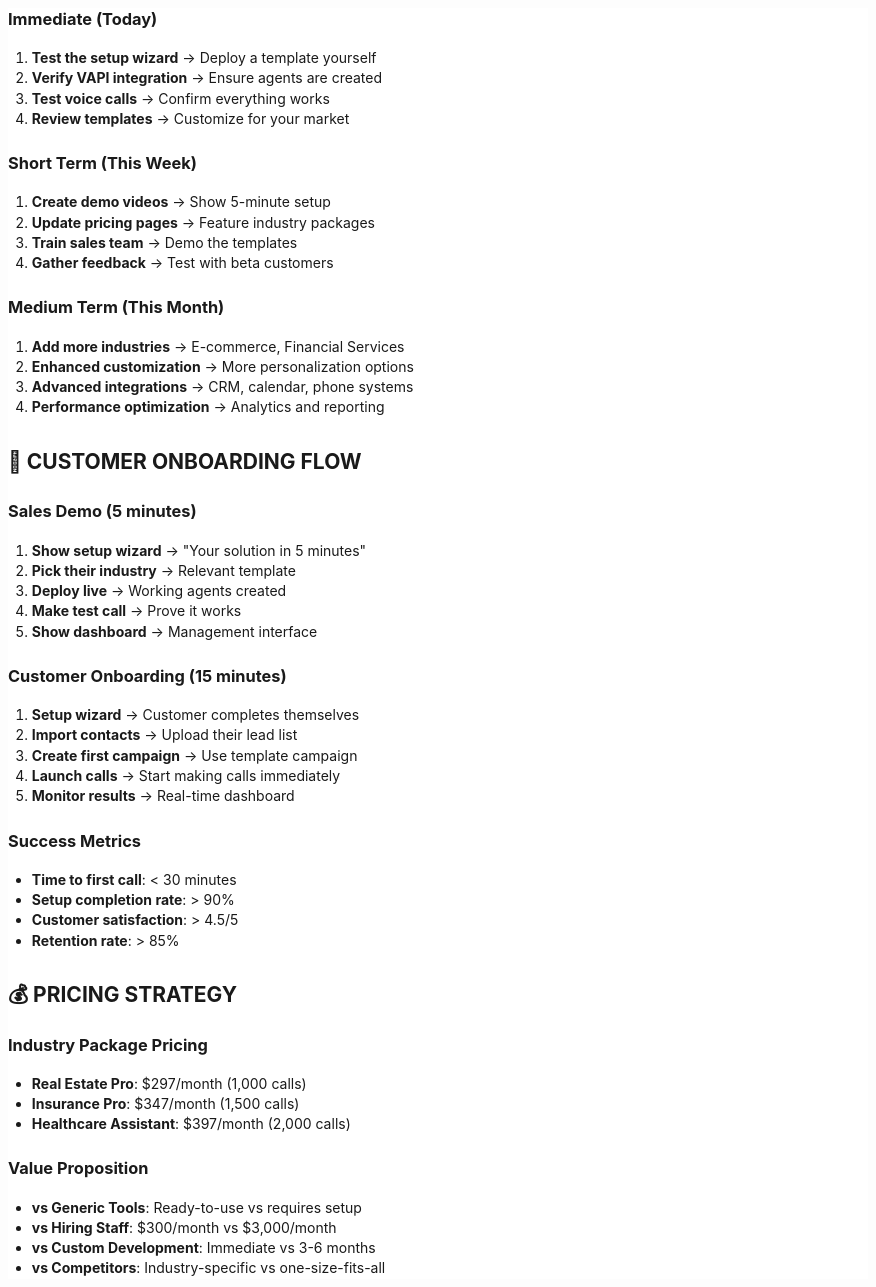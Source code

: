 ### **Immediate (Today)**
1. **Test the setup wizard** → Deploy a template yourself
2. **Verify VAPI integration** → Ensure agents are created
3. **Test voice calls** → Confirm everything works
4. **Review templates** → Customize for your market

### **Short Term (This Week)**
1. **Create demo videos** → Show 5-minute setup
2. **Update pricing pages** → Feature industry packages
3. **Train sales team** → Demo the templates
4. **Gather feedback** → Test with beta customers

### **Medium Term (This Month)**
1. **Add more industries** → E-commerce, Financial Services
2. **Enhanced customization** → More personalization options
3. **Advanced integrations** → CRM, calendar, phone systems
4. **Performance optimization** → Analytics and reporting

## 🚀 **CUSTOMER ONBOARDING FLOW**

### **Sales Demo (5 minutes)**
1. **Show setup wizard** → "Your solution in 5 minutes"
2. **Pick their industry** → Relevant template
3. **Deploy live** → Working agents created
4. **Make test call** → Prove it works
5. **Show dashboard** → Management interface

### **Customer Onboarding (15 minutes)**
1. **Setup wizard** → Customer completes themselves
2. **Import contacts** → Upload their lead list
3. **Create first campaign** → Use template campaign
4. **Launch calls** → Start making calls immediately
5. **Monitor results** → Real-time dashboard

### **Success Metrics**
- **Time to first call**: < 30 minutes
- **Setup completion rate**: > 90%
- **Customer satisfaction**: > 4.5/5
- **Retention rate**: > 85%

## 💰 **PRICING STRATEGY**

### **Industry Package Pricing**
- **Real Estate Pro**: $297/month (1,000 calls)
- **Insurance Pro**: $347/month (1,500 calls)
- **Healthcare Assistant**: $397/month (2,000 calls)

### **Value Proposition**
- **vs Generic Tools**: Ready-to-use vs requires setup
- **vs Hiring Staff**: $300/month vs $3,000/month
- **vs Custom Development**: Immediate vs 3-6 months
- **vs Competitors**: Industry-specific vs one-size-fits-all
